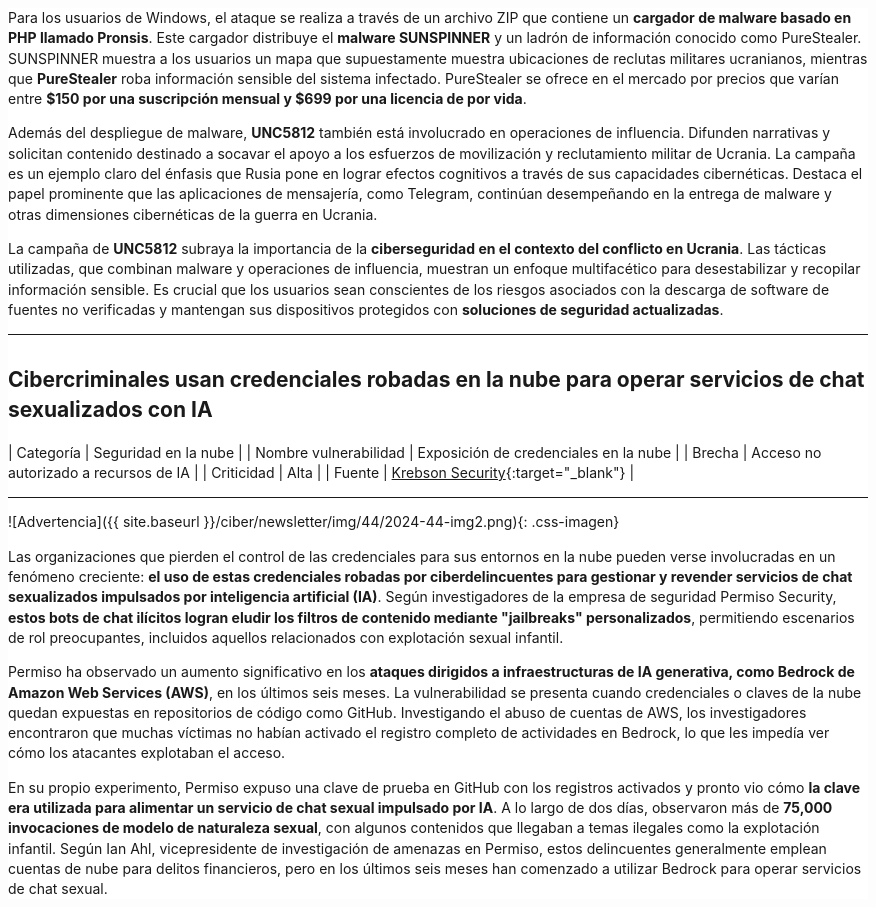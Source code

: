 Para los usuarios de Windows, el ataque se realiza a través de un archivo ZIP que contiene un <b>cargador de malware basado en PHP llamado Pronsis</b>. Este cargador distribuye el <b>malware SUNSPINNER</b> y un ladrón de información conocido como PureStealer. SUNSPINNER muestra a los usuarios un mapa que supuestamente muestra ubicaciones de reclutas militares ucranianos, mientras que <b>PureStealer</b> roba información sensible del sistema infectado. PureStealer se ofrece en el mercado por precios que varían entre <b>$150 por una suscripción mensual y $699 por una licencia de por vida</b>.

Además del despliegue de malware, <b>UNC5812</b> también está involucrado en operaciones de influencia. Difunden narrativas y solicitan contenido destinado a socavar el apoyo a los esfuerzos de movilización y reclutamiento militar de Ucrania. La campaña es un ejemplo claro del énfasis que Rusia pone en lograr efectos cognitivos a través de sus capacidades cibernéticas. Destaca el papel prominente que las aplicaciones de mensajería, como Telegram, continúan desempeñando en la entrega de malware y otras dimensiones cibernéticas de la guerra en Ucrania.

La campaña de <b>UNC5812</b> subraya la importancia de la <b>ciberseguridad en el contexto del conflicto en Ucrania</b>. Las tácticas utilizadas, que combinan malware y operaciones de influencia, muestran un enfoque multifacético para desestabilizar y recopilar información sensible. Es crucial que los usuarios sean conscientes de los riesgos asociados con la descarga de software de fuentes no verificadas y mantengan sus dispositivos protegidos con <b>soluciones de seguridad actualizadas</b>.

---

## Cibercriminales usan credenciales robadas en la nube para operar servicios de chat sexualizados con IA

| Categoría                 | Seguridad en la nube |
| Nombre vulnerabilidad     | Exposición de credenciales en la nube |
| Brecha                    | Acceso no autorizado a recursos de IA |
| Criticidad                | <label class="label label-red">Alta</label> |
| Fuente                    | [Krebson Security](https://krebsonsecurity.com/2024/10/a-single-cloud-compromise-can-feed-an-army-of-ai-sex-bots/){:target="_blank"} |

---

![Advertencia]({{ site.baseurl }}/ciber/newsletter/img/44/2024-44-img2.png){: .css-imagen}

Las organizaciones que pierden el control de las credenciales para sus entornos en la nube pueden verse involucradas en un fenómeno creciente: **el uso de estas credenciales robadas por ciberdelincuentes para gestionar y revender servicios de chat sexualizados impulsados por inteligencia artificial (IA)**. Según investigadores de la empresa de seguridad Permiso Security, **estos bots de chat ilícitos logran eludir los filtros de contenido mediante "jailbreaks" personalizados**, permitiendo escenarios de rol preocupantes, incluidos aquellos relacionados con explotación sexual infantil.

Permiso ha observado un aumento significativo en los **ataques dirigidos a infraestructuras de IA generativa, como Bedrock de Amazon Web Services (AWS)**, en los últimos seis meses. La vulnerabilidad se presenta cuando credenciales o claves de la nube quedan expuestas en repositorios de código como GitHub. Investigando el abuso de cuentas de AWS, los investigadores encontraron que muchas víctimas no habían activado el registro completo de actividades en Bedrock, lo que les impedía ver cómo los atacantes explotaban el acceso.

En su propio experimento, Permiso expuso una clave de prueba en GitHub con los registros activados y pronto vio cómo **la clave era utilizada para alimentar un servicio de chat sexual impulsado por IA**. A lo largo de dos días, observaron más de **75,000 invocaciones de modelo de naturaleza sexual**, con algunos contenidos que llegaban a temas ilegales como la explotación infantil. Según Ian Ahl, vicepresidente de investigación de amenazas en Permiso, estos delincuentes generalmente emplean cuentas de nube para delitos financieros, pero en los últimos seis meses han comenzado a utilizar Bedrock para operar servicios de chat sexual.
